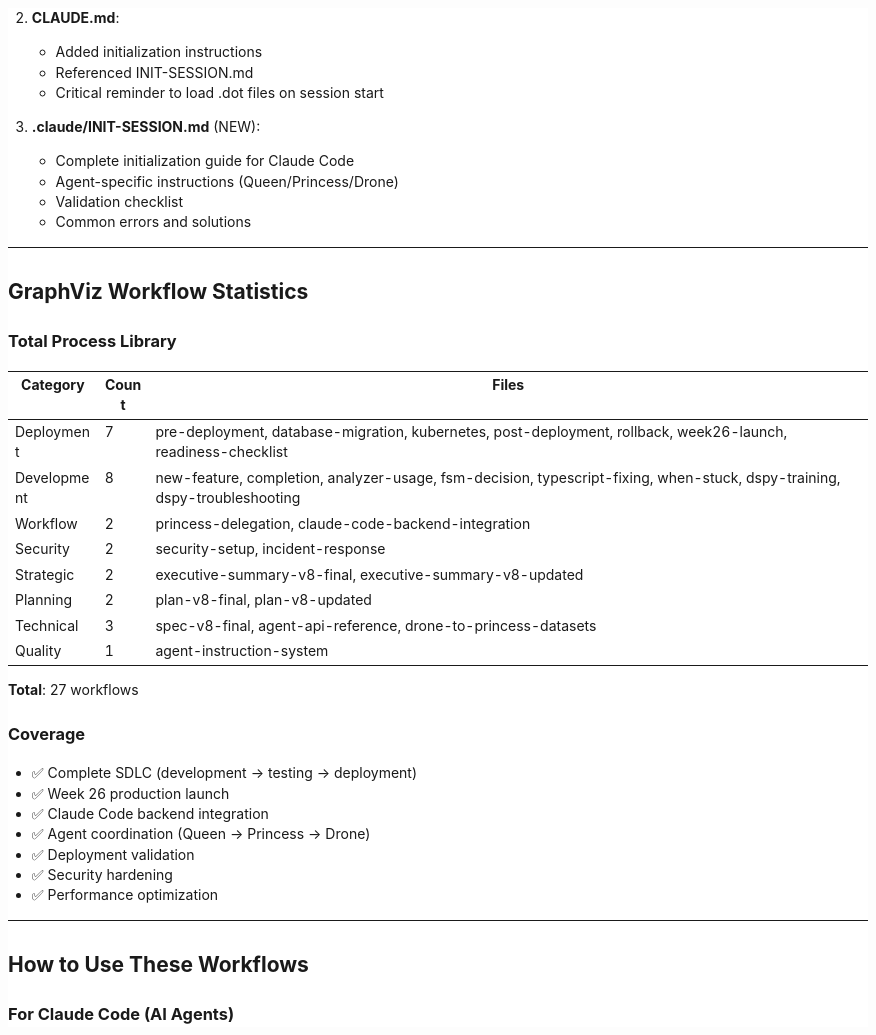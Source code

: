 2. **CLAUDE.md**:
   - Added initialization instructions
   - Referenced INIT-SESSION.md
   - Critical reminder to load .dot files on session start

3. **.claude/INIT-SESSION.md** (NEW):
   - Complete initialization guide for Claude Code
   - Agent-specific instructions (Queen/Princess/Drone)
   - Validation checklist
   - Common errors and solutions

---

## GraphViz Workflow Statistics

### Total Process Library

| Category | Count | Files |
|----------|-------|-------|
| Deployment | 7 | pre-deployment, database-migration, kubernetes, post-deployment, rollback, week26-launch, readiness-checklist |
| Development | 8 | new-feature, completion, analyzer-usage, fsm-decision, typescript-fixing, when-stuck, dspy-training, dspy-troubleshooting |
| Workflow | 2 | princess-delegation, claude-code-backend-integration |
| Security | 2 | security-setup, incident-response |
| Strategic | 2 | executive-summary-v8-final, executive-summary-v8-updated |
| Planning | 2 | plan-v8-final, plan-v8-updated |
| Technical | 3 | spec-v8-final, agent-api-reference, drone-to-princess-datasets |
| Quality | 1 | agent-instruction-system |

**Total**: 27 workflows

### Coverage

- ✅ Complete SDLC (development → testing → deployment)
- ✅ Week 26 production launch
- ✅ Claude Code backend integration
- ✅ Agent coordination (Queen → Princess → Drone)
- ✅ Deployment validation
- ✅ Security hardening
- ✅ Performance optimization

---

## How to Use These Workflows

### For Claude Code (AI Agents)
